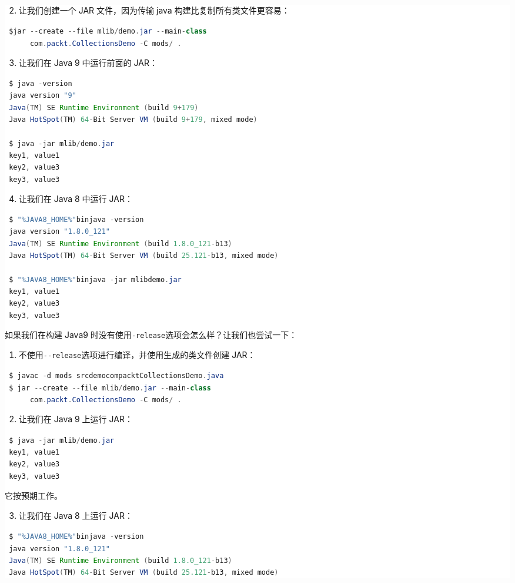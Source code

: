 2.  让我们创建一个 JAR 文件，因为传输 java 构建比复制所有类文件更容易：

```java
 $jar --create --file mlib/demo.jar --main-class 
      com.packt.CollectionsDemo -C mods/ .
```

3.  让我们在 Java 9 中运行前面的 JAR：

```java
 $ java -version
 java version "9"
 Java(TM) SE Runtime Environment (build 9+179)
 Java HotSpot(TM) 64-Bit Server VM (build 9+179, mixed mode)

 $ java -jar mlib/demo.jar
 key1, value1
 key2, value3
 key3, value3
```

4.  让我们在 Java 8 中运行 JAR：

```java
 $ "%JAVA8_HOME%"binjava -version 
 java version "1.8.0_121"
 Java(TM) SE Runtime Environment (build 1.8.0_121-b13)
 Java HotSpot(TM) 64-Bit Server VM (build 25.121-b13, mixed mode)

 $ "%JAVA8_HOME%"binjava -jar mlibdemo.jar
 key1, value1
 key2, value3
 key3, value3
```

如果我们在构建 Java9 时没有使用`-release`选项会怎么样？让我们也尝试一下：

1.  不使用`--release`选项进行编译，并使用生成的类文件创建 JAR：

```java
 $ javac -d mods srcdemocompacktCollectionsDemo.java 
 $ jar --create --file mlib/demo.jar --main-class 
      com.packt.CollectionsDemo -C mods/ .
```

2.  让我们在 Java 9 上运行 JAR：

```java
 $ java -jar mlib/demo.jar 
 key1, value1
 key2, value3
 key3, value3
```

它按预期工作。

3.  让我们在 Java 8 上运行 JAR：

```java
 $ "%JAVA8_HOME%"binjava -version
 java version "1.8.0_121"
 Java(TM) SE Runtime Environment (build 1.8.0_121-b13)
 Java HotSpot(TM) 64-Bit Server VM (build 25.121-b13, mixed mode)
```
